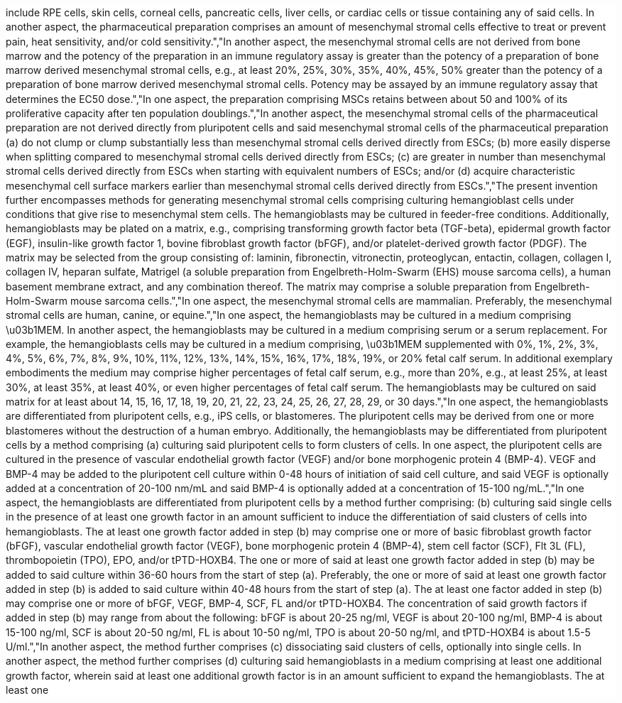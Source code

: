 include RPE cells, skin cells, corneal cells, pancreatic cells, liver cells, or cardiac cells or tissue containing any of said cells. In another aspect, the pharmaceutical preparation comprises an amount of mesenchymal stromal cells effective to treat or prevent pain, heat sensitivity, and\/or cold sensitivity.","In another aspect, the mesenchymal stromal cells are not derived from bone marrow and the potency of the preparation in an immune regulatory assay is greater than the potency of a preparation of bone marrow derived mesenchymal stromal cells, e.g., at least 20%, 25%, 30%, 35%, 40%, 45%, 50% greater than the potency of a preparation of bone marrow derived mesenchymal stromal cells. Potency may be assayed by an immune regulatory assay that determines the EC50 dose.","In one aspect, the preparation comprising MSCs retains between about 50 and 100% of its proliferative capacity after ten population doublings.","In another aspect, the mesenchymal stromal cells of the pharmaceutical preparation are not derived directly from pluripotent cells and said mesenchymal stromal cells of the pharmaceutical preparation (a) do not clump or clump substantially less than mesenchymal stromal cells derived directly from ESCs; (b) more easily disperse when splitting compared to mesenchymal stromal cells derived directly from ESCs; (c) are greater in number than mesenchymal stromal cells derived directly from ESCs when starting with equivalent numbers of ESCs; and\/or (d) acquire characteristic mesenchymal cell surface markers earlier than mesenchymal stromal cells derived directly from ESCs.","The present invention further encompasses methods for generating mesenchymal stromal cells comprising culturing hemangioblast cells under conditions that give rise to mesenchymal stem cells. The hemangioblasts may be cultured in feeder-free conditions. Additionally, hemangioblasts may be plated on a matrix, e.g., comprising transforming growth factor beta (TGF-beta), epidermal growth factor (EGF), insulin-like growth factor 1, bovine fibroblast growth factor (bFGF), and\/or platelet-derived growth factor (PDGF). The matrix may be selected from the group consisting of: laminin, fibronectin, vitronectin, proteoglycan, entactin, collagen, collagen I, collagen IV, heparan sulfate, Matrigel (a soluble preparation from Engelbreth-Holm-Swarm (EHS) mouse sarcoma cells), a human basement membrane extract, and any combination thereof. The matrix may comprise a soluble preparation from Engelbreth-Holm-Swarm mouse sarcoma cells.","In one aspect, the mesenchymal stromal cells are mammalian. Preferably, the mesenchymal stromal cells are human, canine, or equine.","In one aspect, the hemangioblasts may be cultured in a medium comprising \u03b1MEM. In another aspect, the hemangioblasts may be cultured in a medium comprising serum or a serum replacement. For example, the hemangioblasts cells may be cultured in a medium comprising, \u03b1MEM supplemented with 0%, 1%, 2%, 3%, 4%, 5%, 6%, 7%, 8%, 9%, 10%, 11%, 12%, 13%, 14%, 15%, 16%, 17%, 18%, 19%, or 20% fetal calf serum. In additional exemplary embodiments the medium may comprise higher percentages of fetal calf serum, e.g., more than 20%, e.g., at least 25%, at least 30%, at least 35%, at least 40%, or even higher percentages of fetal calf serum. The hemangioblasts may be cultured on said matrix for at least about 14, 15, 16, 17, 18, 19, 20, 21, 22, 23, 24, 25, 26, 27, 28, 29, or 30 days.","In one aspect, the hemangioblasts are differentiated from pluripotent cells, e.g., iPS cells, or blastomeres. The pluripotent cells may be derived from one or more blastomeres without the destruction of a human embryo. Additionally, the hemangioblasts may be differentiated from pluripotent cells by a method comprising (a) culturing said pluripotent cells to form clusters of cells. In one aspect, the pluripotent cells are cultured in the presence of vascular endothelial growth factor (VEGF) and\/or bone morphogenic protein 4 (BMP-4). VEGF and BMP-4 may be added to the pluripotent cell culture within 0-48 hours of initiation of said cell culture, and said VEGF is optionally added at a concentration of 20-100 nm\/mL and said BMP-4 is optionally added at a concentration of 15-100 ng\/mL.","In one aspect, the hemangioblasts are differentiated from pluripotent cells by a method further comprising: (b) culturing said single cells in the presence of at least one growth factor in an amount sufficient to induce the differentiation of said clusters of cells into hemangioblasts. The at least one growth factor added in step (b) may comprise one or more of basic fibroblast growth factor (bFGF), vascular endothelial growth factor (VEGF), bone morphogenic protein 4 (BMP-4), stem cell factor (SCF), Flt 3L (FL), thrombopoietin (TPO), EPO, and\/or tPTD-HOXB4. The one or more of said at least one growth factor added in step (b) may be added to said culture within 36-60 hours from the start of step (a). Preferably, the one or more of said at least one growth factor added in step (b) is added to said culture within 40-48 hours from the start of step (a). The at least one factor added in step (b) may comprise one or more of bFGF, VEGF, BMP-4, SCF, FL and\/or tPTD-HOXB4. The concentration of said growth factors if added in step (b) may range from about the following: bFGF is about 20-25 ng\/ml, VEGF is about 20-100 ng\/ml, BMP-4 is about 15-100 ng\/ml, SCF is about 20-50 ng\/ml, FL is about 10-50 ng\/ml, TPO is about 20-50 ng\/ml, and tPTD-HOXB4 is about 1.5-5 U\/ml.","In another aspect, the method further comprises (c) dissociating said clusters of cells, optionally into single cells. In another aspect, the method further comprises (d) culturing said hemangioblasts in a medium comprising at least one additional growth factor, wherein said at least one additional growth factor is in an amount sufficient to expand the hemangioblasts. The at least one
